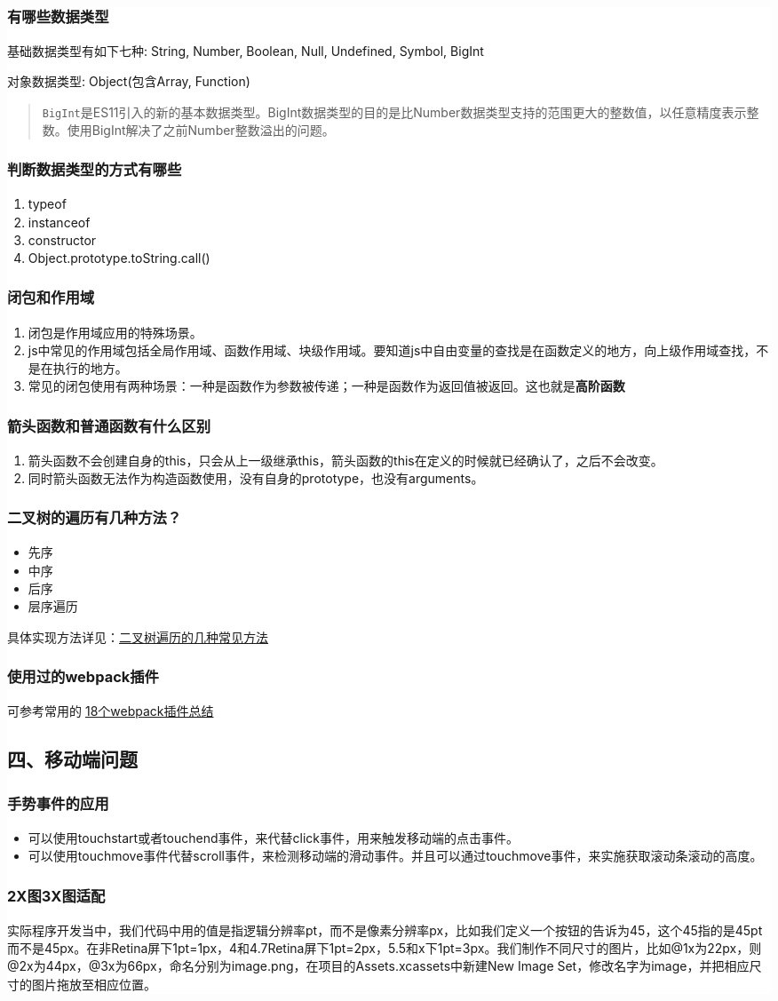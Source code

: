 ### 有哪些数据类型

基础数据类型有如下七种: String, Number, Boolean, Null, Undefined, Symbol, BigInt

对象数据类型: Object(包含Array, Function)

> `BigInt`是ES11引入的新的基本数据类型。BigInt数据类型的目的是比Number数据类型支持的范围更大的整数值，以任意精度表示整数。使用BigInt解决了之前Number整数溢出的问题。


### 判断数据类型的方式有哪些
1. typeof
2. instanceof
3. constructor
4. Object.prototype.toString.call()

### 闭包和作用域

1. 闭包是作用域应用的特殊场景。
2. js中常见的作用域包括全局作用域、函数作用域、块级作用域。要知道js中自由变量的查找是在函数定义的地方，向上级作用域查找，不是在执行的地方。 
3. 常见的闭包使用有两种场景：一种是函数作为参数被传递；一种是函数作为返回值被返回。这也就是**高阶函数**

### 箭头函数和普通函数有什么区别

1. 箭头函数不会创建自身的this，只会从上一级继承this，箭头函数的this在定义的时候就已经确认了，之后不会改变。
2. 同时箭头函数无法作为构造函数使用，没有自身的prototype，也没有arguments。

### 二叉树的遍历有几种方法？

- 先序
- 中序
- 后序
- 层序遍历

具体实现方法详见：[二叉树遍历的几种常见方法](https://blog.csdn.net/xxxxxxxx00772299/article/details/109318495/)

### 使用过的webpack插件

可参考常用的 [18个webpack插件总结](https://blog.csdn.net/weixin_43720095/article/details/107720200)

## 四、移动端问题

### 手势事件的应用

- 可以使用touchstart或者touchend事件，来代替click事件，用来触发移动端的点击事件。
- 可以使用touchmove事件代替scroll事件，来检测移动端的滑动事件。并且可以通过touchmove事件，来实施获取滚动条滚动的高度。

### 2X图3X图适配

实际程序开发当中，我们代码中用的值是指逻辑分辨率pt，而不是像素分辨率px，比如我们定义一个按钮的告诉为45，这个45指的是45pt而不是45px。在非Retina屏下1pt=1px，4和4.7Retina屏下1pt=2px，5.5和x下1pt=3px。我们制作不同尺寸的图片，比如@1x为22px，则@2x为44px，@3x为66px，命名分别为image.png，在项目的Assets.xcassets中新建New Image Set，修改名字为image，并把相应尺寸的图片拖放至相应位置。

